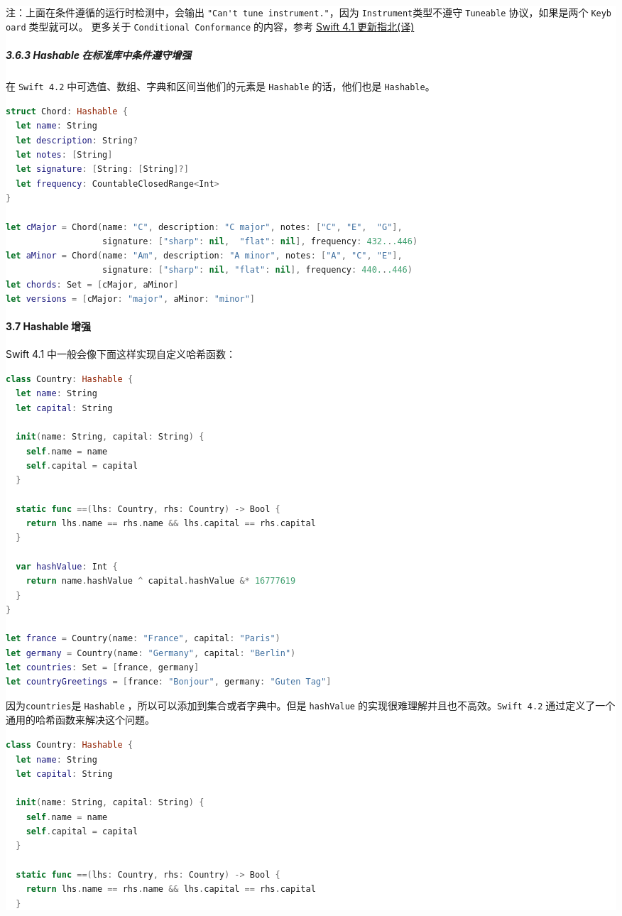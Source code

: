 注：上面在条件遵循的运行时检测中，会输出 `"Can't tune instrument."`，因为 `Instrument`类型不遵守 `Tuneable` 协议，如果是两个 `Keyboard` 类型就可以。
更多关于 `Conditional Conformance` 的内容，参考 [Swift 4.1 更新指北(译)](https://www.randomj.top/2018/04/29/swift-41/)
##### 3.6.3 Hashable 在标准库中条件遵守增强
在 `Swift 4.2` 中可选值、数组、字典和区间当他们的元素是 `Hashable` 的话，他们也是 `Hashable`。
```swift
struct Chord: Hashable {
  let name: String
  let description: String?
  let notes: [String]
  let signature: [String: [String]?]
  let frequency: CountableClosedRange<Int>
}

let cMajor = Chord(name: "C", description: "C major", notes: ["C", "E",  "G"], 
                   signature: ["sharp": nil,  "flat": nil], frequency: 432...446)
let aMinor = Chord(name: "Am", description: "A minor", notes: ["A", "C", "E"], 
                   signature: ["sharp": nil, "flat": nil], frequency: 440...446)
let chords: Set = [cMajor, aMinor]
let versions = [cMajor: "major", aMinor: "minor"]
```
#### 3.7 Hashable 增强

Swift 4.1 中一般会像下面这样实现自定义哈希函数：
```swift
class Country: Hashable {
  let name: String
  let capital: String
  
  init(name: String, capital: String) {
    self.name = name
    self.capital = capital
  }
  
  static func ==(lhs: Country, rhs: Country) -> Bool {
    return lhs.name == rhs.name && lhs.capital == rhs.capital
  }
  
  var hashValue: Int {
    return name.hashValue ^ capital.hashValue &* 16777619
  }
}

let france = Country(name: "France", capital: "Paris")
let germany = Country(name: "Germany", capital: "Berlin")
let countries: Set = [france, germany]
let countryGreetings = [france: "Bonjour", germany: "Guten Tag"]
```
因为`countries`是 `Hashable` ，所以可以添加到集合或者字典中。但是 `hashValue` 的实现很难理解并且也不高效。`Swift 4.2` 通过定义了一个通用的哈希函数来解决这个问题。
```swift
class Country: Hashable {
  let name: String
  let capital: String
  
  init(name: String, capital: String) {
    self.name = name
    self.capital = capital
  }
  
  static func ==(lhs: Country, rhs: Country) -> Bool {
    return lhs.name == rhs.name && lhs.capital == rhs.capital
  }
```